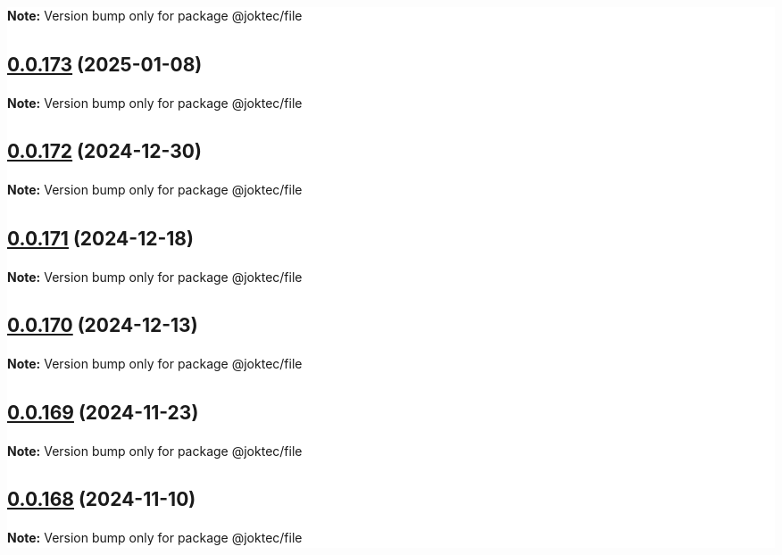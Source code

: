 **Note:** Version bump only for package @joktec/file





## [0.0.173](https://github.com/joktec/joktec-monorepo/compare/@joktec/file@0.0.172...@joktec/file@0.0.173) (2025-01-08)

**Note:** Version bump only for package @joktec/file





## [0.0.172](https://github.com/joktec/joktec-monorepo/compare/@joktec/file@0.0.171...@joktec/file@0.0.172) (2024-12-30)

**Note:** Version bump only for package @joktec/file





## [0.0.171](https://github.com/joktec/joktec-monorepo/compare/@joktec/file@0.0.170...@joktec/file@0.0.171) (2024-12-18)

**Note:** Version bump only for package @joktec/file





## [0.0.170](https://github.com/joktec/joktec-monorepo/compare/@joktec/file@0.0.169...@joktec/file@0.0.170) (2024-12-13)

**Note:** Version bump only for package @joktec/file





## [0.0.169](https://github.com/joktec/joktec-monorepo/compare/@joktec/file@0.0.168...@joktec/file@0.0.169) (2024-11-23)

**Note:** Version bump only for package @joktec/file





## [0.0.168](https://github.com/joktec/joktec-monorepo/compare/@joktec/file@0.0.167...@joktec/file@0.0.168) (2024-11-10)

**Note:** Version bump only for package @joktec/file
